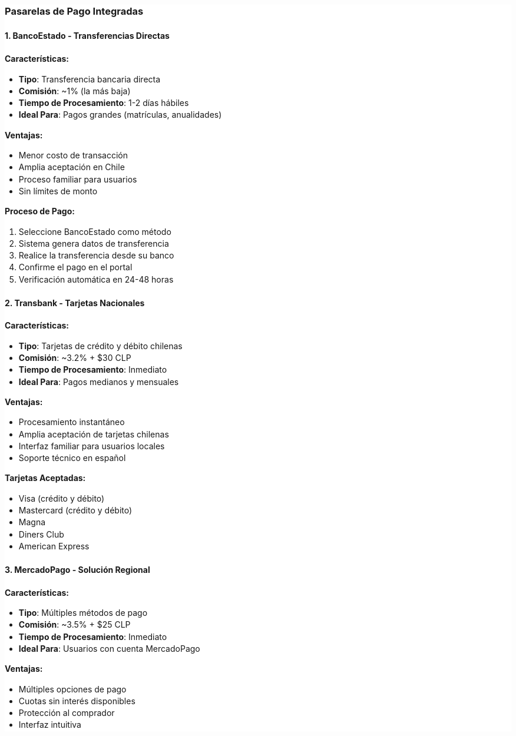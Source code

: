### Pasarelas de Pago Integradas

#### **1. BancoEstado - Transferencias Directas**

**Características:**
- **Tipo**: Transferencia bancaria directa
- **Comisión**: ~1% (la más baja)
- **Tiempo de Procesamiento**: 1-2 días hábiles
- **Ideal Para**: Pagos grandes (matrículas, anualidades)

**Ventajas:**
- Menor costo de transacción
- Amplia aceptación en Chile
- Proceso familiar para usuarios
- Sin límites de monto

**Proceso de Pago:**
1. Seleccione BancoEstado como método
2. Sistema genera datos de transferencia
3. Realice la transferencia desde su banco
4. Confirme el pago en el portal
5. Verificación automática en 24-48 horas

#### **2. Transbank - Tarjetas Nacionales**

**Características:**
- **Tipo**: Tarjetas de crédito y débito chilenas
- **Comisión**: ~3.2% + $30 CLP
- **Tiempo de Procesamiento**: Inmediato
- **Ideal Para**: Pagos medianos y mensuales

**Ventajas:**
- Procesamiento instantáneo
- Amplia aceptación de tarjetas chilenas
- Interfaz familiar para usuarios locales
- Soporte técnico en español

**Tarjetas Aceptadas:**
- Visa (crédito y débito)
- Mastercard (crédito y débito)
- Magna
- Diners Club
- American Express

#### **3. MercadoPago - Solución Regional**

**Características:**
- **Tipo**: Múltiples métodos de pago
- **Comisión**: ~3.5% + $25 CLP
- **Tiempo de Procesamiento**: Inmediato
- **Ideal Para**: Usuarios con cuenta MercadoPago

**Ventajas:**
- Múltiples opciones de pago
- Cuotas sin interés disponibles
- Protección al comprador
- Interfaz intuitiva
